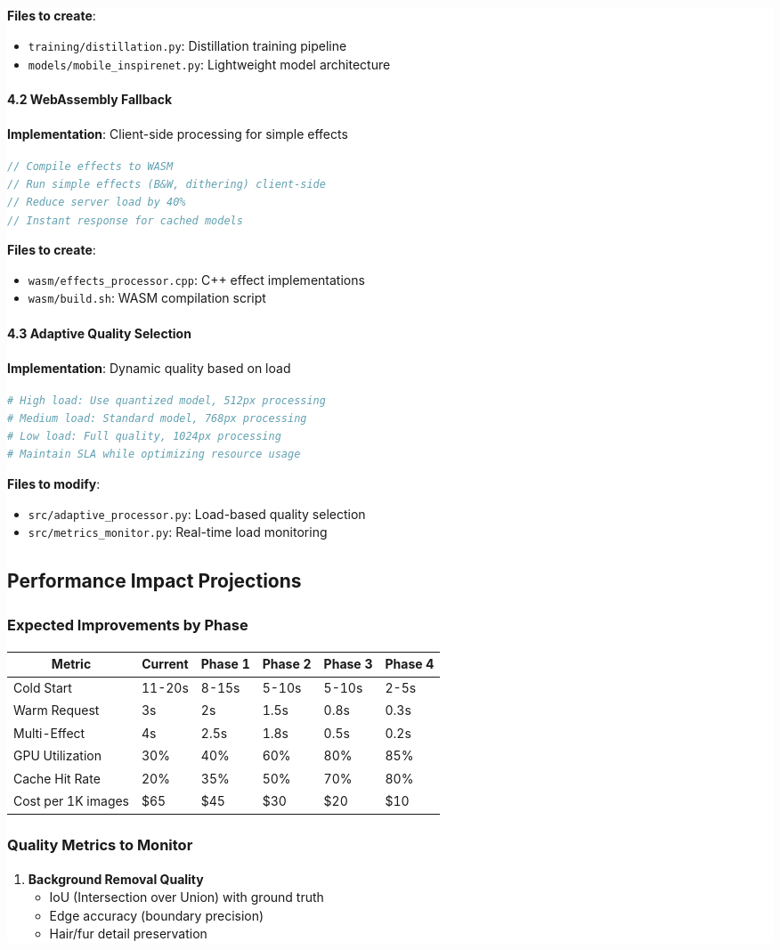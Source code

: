 **Files to create**:
- `training/distillation.py`: Distillation training pipeline
- `models/mobile_inspirenet.py`: Lightweight model architecture

#### 4.2 WebAssembly Fallback
**Implementation**: Client-side processing for simple effects
```javascript
// Compile effects to WASM
// Run simple effects (B&W, dithering) client-side
// Reduce server load by 40%
// Instant response for cached models
```

**Files to create**:
- `wasm/effects_processor.cpp`: C++ effect implementations
- `wasm/build.sh`: WASM compilation script

#### 4.3 Adaptive Quality Selection
**Implementation**: Dynamic quality based on load
```python
# High load: Use quantized model, 512px processing
# Medium load: Standard model, 768px processing
# Low load: Full quality, 1024px processing
# Maintain SLA while optimizing resource usage
```

**Files to modify**:
- `src/adaptive_processor.py`: Load-based quality selection
- `src/metrics_monitor.py`: Real-time load monitoring

## Performance Impact Projections

### Expected Improvements by Phase

| Metric | Current | Phase 1 | Phase 2 | Phase 3 | Phase 4 |
|--------|---------|---------|---------|---------|---------|
| Cold Start | 11-20s | 8-15s | 5-10s | 5-10s | 2-5s |
| Warm Request | 3s | 2s | 1.5s | 0.8s | 0.3s |
| Multi-Effect | 4s | 2.5s | 1.8s | 0.5s | 0.2s |
| GPU Utilization | 30% | 40% | 60% | 80% | 85% |
| Cache Hit Rate | 20% | 35% | 50% | 70% | 80% |
| Cost per 1K images | $65 | $45 | $30 | $20 | $10 |

### Quality Metrics to Monitor

1. **Background Removal Quality**
   - IoU (Intersection over Union) with ground truth
   - Edge accuracy (boundary precision)
   - Hair/fur detail preservation
